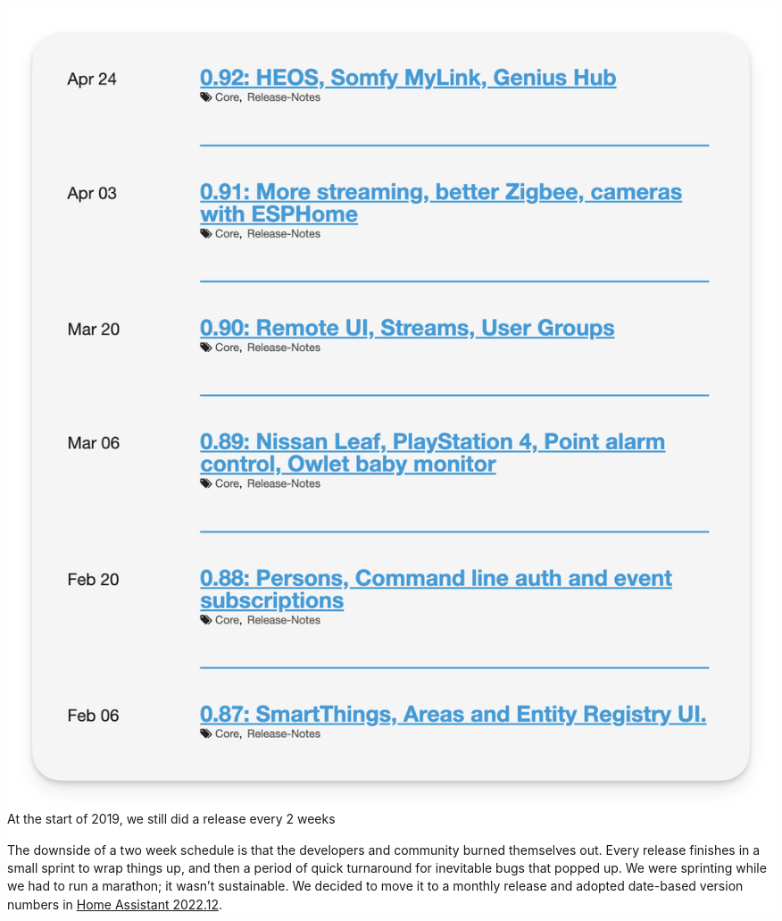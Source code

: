 <img src='/images/blog/2023-09-ha10/release-beat.png' alt='A list of blog posts with release notes.'>
At the start of 2019, we still did a release every 2 weeks
</p>

The downside of a two week schedule is that the developers and community burned themselves out. Every release finishes in a small sprint to wrap things up, and then a period of quick turnaround for inevitable bugs that popped up. We were sprinting while we had to run a marathon; it wasn’t sustainable. We decided to move it to a monthly release and adopted date-based version numbers in [Home Assistant 2022.12](/blog/2020/12/13/release-202012/).
